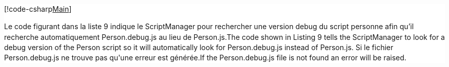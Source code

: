 
[!code-csharp[Main](understanding-asp-net-ajax-debugging-capabilities/samples/sample13.cs)]

<span data-ttu-id="13e8e-378">Le code figurant dans la liste 9 indique le ScriptManager pour rechercher une version debug du script personne afin qu’il recherche automatiquement Person.debug.js au lieu de Person.js.</span><span class="sxs-lookup"><span data-stu-id="13e8e-378">The code shown in Listing 9 tells the ScriptManager to look for a debug version of the Person script so it will automatically look for Person.debug.js instead of Person.js.</span></span> <span data-ttu-id="13e8e-379">Si le fichier Person.debug.js ne trouve pas qu'une erreur est générée.</span><span class="sxs-lookup"><span data-stu-id="13e8e-379">If the Person.debug.js file is not found an error will be raised.</span></span>

